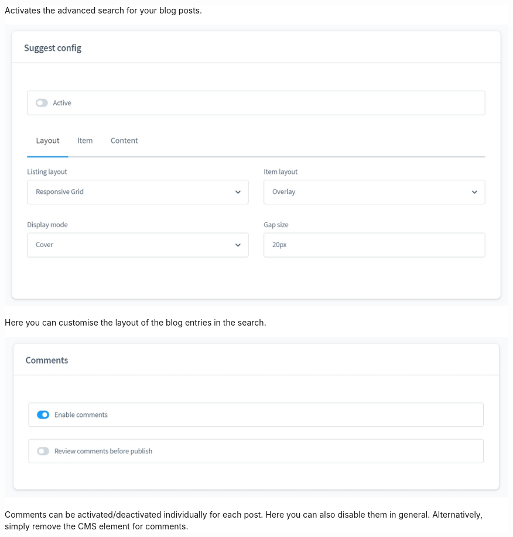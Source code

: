 Activates the advanced search for your blog posts.

![](images/mm-09.jpg)

Here you can customise the layout of the blog entries in the search.

![](images/mm-10.jpg)

Comments can be activated/deactivated individually for each post. Here you can also disable them in general. Alternatively, simply remove the CMS element for comments.
